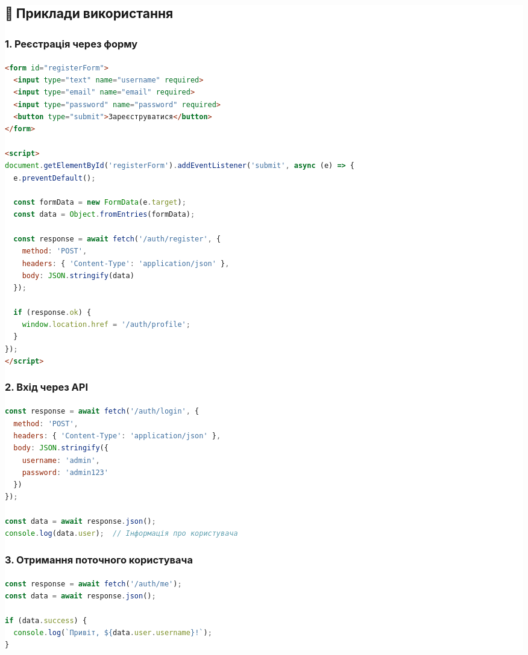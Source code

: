 ## 📝 Приклади використання

### 1. Реєстрація через форму

```html
<form id="registerForm">
  <input type="text" name="username" required>
  <input type="email" name="email" required>
  <input type="password" name="password" required>
  <button type="submit">Зареєструватися</button>
</form>

<script>
document.getElementById('registerForm').addEventListener('submit', async (e) => {
  e.preventDefault();
  
  const formData = new FormData(e.target);
  const data = Object.fromEntries(formData);
  
  const response = await fetch('/auth/register', {
    method: 'POST',
    headers: { 'Content-Type': 'application/json' },
    body: JSON.stringify(data)
  });
  
  if (response.ok) {
    window.location.href = '/auth/profile';
  }
});
</script>
```

### 2. Вхід через API

```javascript
const response = await fetch('/auth/login', {
  method: 'POST',
  headers: { 'Content-Type': 'application/json' },
  body: JSON.stringify({
    username: 'admin',
    password: 'admin123'
  })
});

const data = await response.json();
console.log(data.user);  // Інформація про користувача
```

### 3. Отримання поточного користувача

```javascript
const response = await fetch('/auth/me');
const data = await response.json();

if (data.success) {
  console.log(`Привіт, ${data.user.username}!`);
}
```
